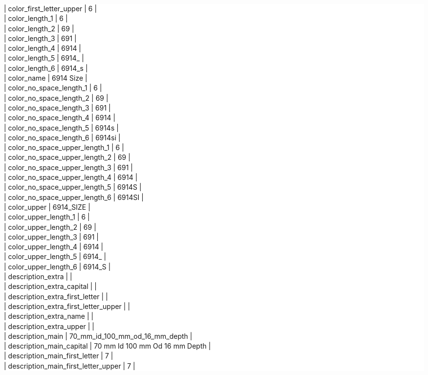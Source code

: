 | color_first_letter_upper | 6 |  
| color_length_1 | 6 |  
| color_length_2 | 69 |  
| color_length_3 | 691 |  
| color_length_4 | 6914 |  
| color_length_5 | 6914_ |  
| color_length_6 | 6914_s |  
| color_name | 6914 Size |  
| color_no_space_length_1 | 6 |  
| color_no_space_length_2 | 69 |  
| color_no_space_length_3 | 691 |  
| color_no_space_length_4 | 6914 |  
| color_no_space_length_5 | 6914s |  
| color_no_space_length_6 | 6914si |  
| color_no_space_upper_length_1 | 6 |  
| color_no_space_upper_length_2 | 69 |  
| color_no_space_upper_length_3 | 691 |  
| color_no_space_upper_length_4 | 6914 |  
| color_no_space_upper_length_5 | 6914S |  
| color_no_space_upper_length_6 | 6914SI |  
| color_upper | 6914_SIZE |  
| color_upper_length_1 | 6 |  
| color_upper_length_2 | 69 |  
| color_upper_length_3 | 691 |  
| color_upper_length_4 | 6914 |  
| color_upper_length_5 | 6914_ |  
| color_upper_length_6 | 6914_S |  
| description_extra |  |  
| description_extra_capital |  |  
| description_extra_first_letter |  |  
| description_extra_first_letter_upper |  |  
| description_extra_name |  |  
| description_extra_upper |  |  
| description_main | 70_mm_id_100_mm_od_16_mm_depth |  
| description_main_capital | 70 mm Id 100 mm Od 16 mm Depth |  
| description_main_first_letter | 7 |  
| description_main_first_letter_upper | 7 |  